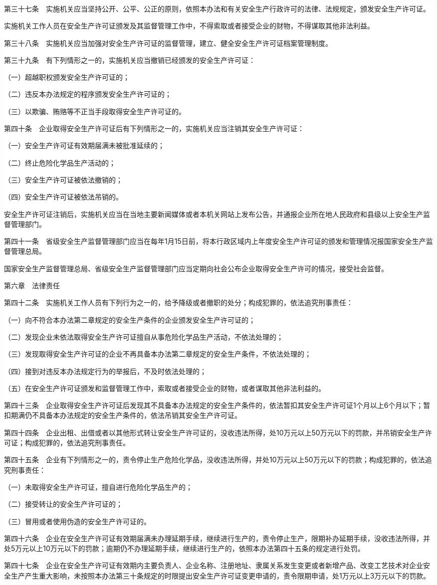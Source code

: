 第三十七条　实施机关应当坚持公开、公平、公正的原则，依照本办法和有关安全生产行政许可的法律、法规规定，颁发安全生产许可证。

实施机关工作人员在安全生产许可证颁发及其监督管理工作中，不得索取或者接受企业的财物，不得谋取其他非法利益。

第三十八条　实施机关应当加强对安全生产许可证的监督管理，建立、健全安全生产许可证档案管理制度。

第三十九条　有下列情形之一的，实施机关应当撤销已经颁发的安全生产许可证：

（一）超越职权颁发安全生产许可证的；

（二）违反本办法规定的程序颁发安全生产许可证的；

（三）以欺骗、贿赂等不正当手段取得安全生产许可证的。

第四十条　企业取得安全生产许可证后有下列情形之一的，实施机关应当注销其安全生产许可证：

（一）安全生产许可证有效期届满未被批准延续的；

（二）终止危险化学品生产活动的；

（三）安全生产许可证被依法撤销的；

（四）安全生产许可证被依法吊销的。

安全生产许可证注销后，实施机关应当在当地主要新闻媒体或者本机关网站上发布公告，并通报企业所在地人民政府和县级以上安全生产监督管理部门。

第四十一条　省级安全生产监督管理部门应当在每年1月15日前，将本行政区域内上年度安全生产许可证的颁发和管理情况报国家安全生产监督管理总局。

国家安全生产监督管理总局、省级安全生产监督管理部门应当定期向社会公布企业取得安全生产许可的情况，接受社会监督。



第六章　法律责任



第四十二条　实施机关工作人员有下列行为之一的，给予降级或者撤职的处分；构成犯罪的，依法追究刑事责任：

（一）向不符合本办法第二章规定的安全生产条件的企业颁发安全生产许可证的；

（二）发现企业未依法取得安全生产许可证擅自从事危险化学品生产活动，不依法处理的；

（三）发现取得安全生产许可证的企业不再具备本办法第二章规定的安全生产条件，不依法处理的；

（四）接到对违反本办法规定行为的举报后，不及时依法处理的；

（五）在安全生产许可证颁发和监督管理工作中，索取或者接受企业的财物，或者谋取其他非法利益的。

第四十三条　企业取得安全生产许可证后发现其不具备本办法规定的安全生产条件的，依法暂扣其安全生产许可证1个月以上6个月以下；暂扣期满仍不具备本办法规定的安全生产条件的，依法吊销其安全生产许可证。

第四十四条　企业出租、出借或者以其他形式转让安全生产许可证的，没收违法所得，处10万元以上50万元以下的罚款，并吊销安全生产许可证；构成犯罪的，依法追究刑事责任。

第四十五条　企业有下列情形之一的，责令停止生产危险化学品，没收违法所得，并处10万元以上50万元以下的罚款；构成犯罪的，依法追究刑事责任：

（一）未取得安全生产许可证，擅自进行危险化学品生产的；

（二）接受转让的安全生产许可证的；

（三）冒用或者使用伪造的安全生产许可证的。

第四十六条　企业在安全生产许可证有效期届满未办理延期手续，继续进行生产的，责令停止生产，限期补办延期手续，没收违法所得，并处5万元以上10万元以下的罚款；逾期仍不办理延期手续，继续进行生产的，依照本办法第四十五条的规定进行处罚。

第四十七条　企业在安全生产许可证有效期内主要负责人、企业名称、注册地址、隶属关系发生变更或者新增产品、改变工艺技术对企业安全生产产生重大影响，未按照本办法第三十条规定的时限提出安全生产许可证变更申请的，责令限期申请，处1万元以上3万元以下的罚款。
